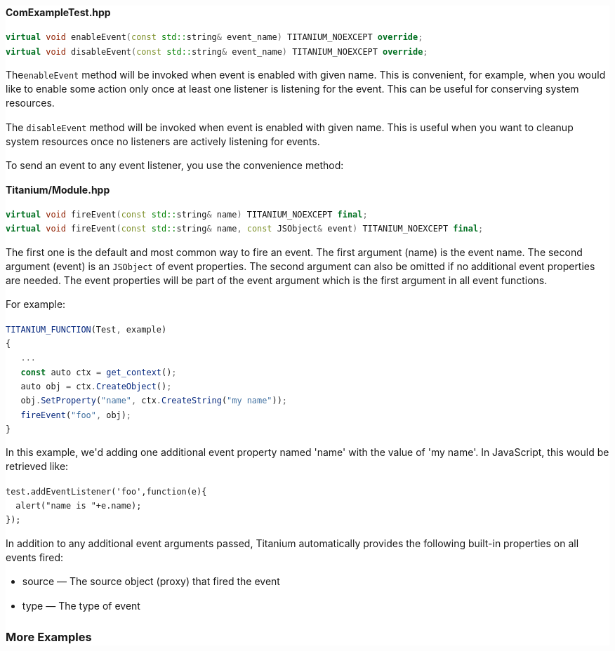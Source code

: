 **ComExampleTest.hpp**

```cpp
virtual void enableEvent(const std::string& event_name) TITANIUM_NOEXCEPT override;
virtual void disableEvent(const std::string& event_name) TITANIUM_NOEXCEPT override;
```

The`enableEvent` method will be invoked when event is enabled with given name. This is convenient, for example, when you would like to enable some action only once at least one listener is listening for the event. This can be useful for conserving system resources.

The `disableEvent` method will be invoked when event is enabled with given name. This is useful when you want to cleanup system resources once no listeners are actively listening for events.

To send an event to any event listener, you use the convenience method:

**Titanium/Module.hpp**

```cpp
virtual void fireEvent(const std::string& name) TITANIUM_NOEXCEPT final;
virtual void fireEvent(const std::string& name, const JSObject& event) TITANIUM_NOEXCEPT final;
```

The first one is the default and most common way to fire an event. The first argument (name) is the event name. The second argument (event) is an `JSObject` of event properties. The second argument can also be omitted if no additional event properties are needed. The event properties will be part of the event argument which is the first argument in all event functions.

For example:

```javascript
TITANIUM_FUNCTION(Test, example)
{
   ...
   const auto ctx = get_context();
   auto obj = ctx.CreateObject();
   obj.SetProperty("name", ctx.CreateString("my name"));
   fireEvent("foo", obj);
}
```

In this example, we'd adding one additional event property named 'name' with the value of 'my name'. In JavaScript, this would be retrieved like:

```
test.addEventListener('foo',function(e){
  alert("name is "+e.name);
});
```

In addition to any additional event arguments passed, Titanium automatically provides the following built-in properties on all events fired:

* source — The source object (proxy) that fired the event

* type — The type of event

### More Examples
